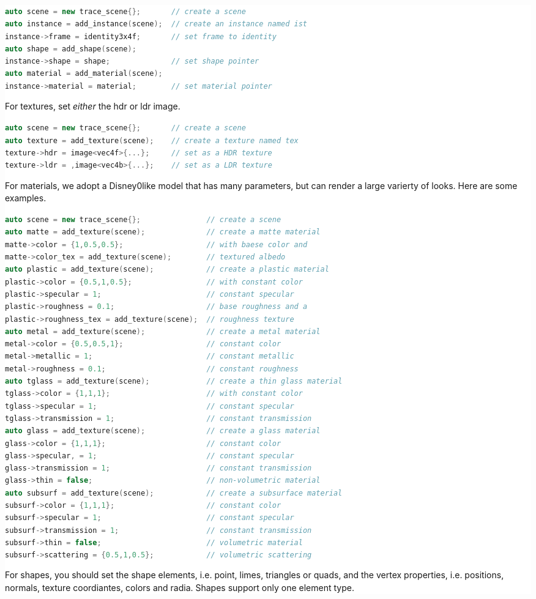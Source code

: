 ```cpp
auto scene = new trace_scene{};       // create a scene
auto instance = add_instance(scene);  // create an instance named ist
instance->frame = identity3x4f;       // set frame to identity
auto shape = add_shape(scene);
instance->shape = shape;              // set shape pointer
auto material = add_material(scene);
instance->material = material;        // set material pointer
```

For textures, set _either_ the hdr or ldr image.

```cpp
auto scene = new trace_scene{};       // create a scene
auto texture = add_texture(scene);    // create a texture named tex
texture->hdr = image<vec4f>{...};     // set as a HDR texture
texture->ldr = ,image<vec4b>{...};    // set as a LDR texture
```

For materials, we adopt a Disney0like model that has many parameters,
but can render a large varierty of looks. Here are some examples.

```cpp
auto scene = new trace_scene{};               // create a scene
auto matte = add_texture(scene);              // create a matte material
matte->color = {1,0.5,0.5};                   // with baese color and
matte->color_tex = add_texture(scene);        // textured albedo
auto plastic = add_texture(scene);            // create a plastic material
plastic->color = {0.5,1,0.5};                 // with constant color
plastic->specular = 1;                        // constant specular
plastic->roughness = 0.1;                     // base roughness and a
plastic->roughness_tex = add_texture(scene);  // roughness texture
auto metal = add_texture(scene);              // create a metal material
metal->color = {0.5,0.5,1};                   // constant color
metal->metallic = 1;                          // constant metallic
metal->roughness = 0.1;                       // constant roughness
auto tglass = add_texture(scene);             // create a thin glass material
tglass->color = {1,1,1};                      // with constant color
tglass->specular = 1;                         // constant specular
tglass->transmission = 1;                     // constant transmission
auto glass = add_texture(scene);              // create a glass material
glass->color = {1,1,1};                       // constant color
glass->specular, = 1;                         // constant specular
glass->transmission = 1;                      // constant transmission
glass->thin = false;                          // non-volumetric material
auto subsurf = add_texture(scene);            // create a subsurface material
subsurf->color = {1,1,1};                     // constant color
subsurf->specular = 1;                        // constant specular
subsurf->transmission = 1;                    // constant transmission
subsurf->thin = false;                        // volumetric material
subsurf->scattering = {0.5,1,0.5};            // volumetric scattering
```

For shapes, you should set the shape elements, i.e. point, limes, triangles
or quads, and the vertex properties, i.e. positions, normals, texture
coordiantes, colors and radia. Shapes support only one element type.
